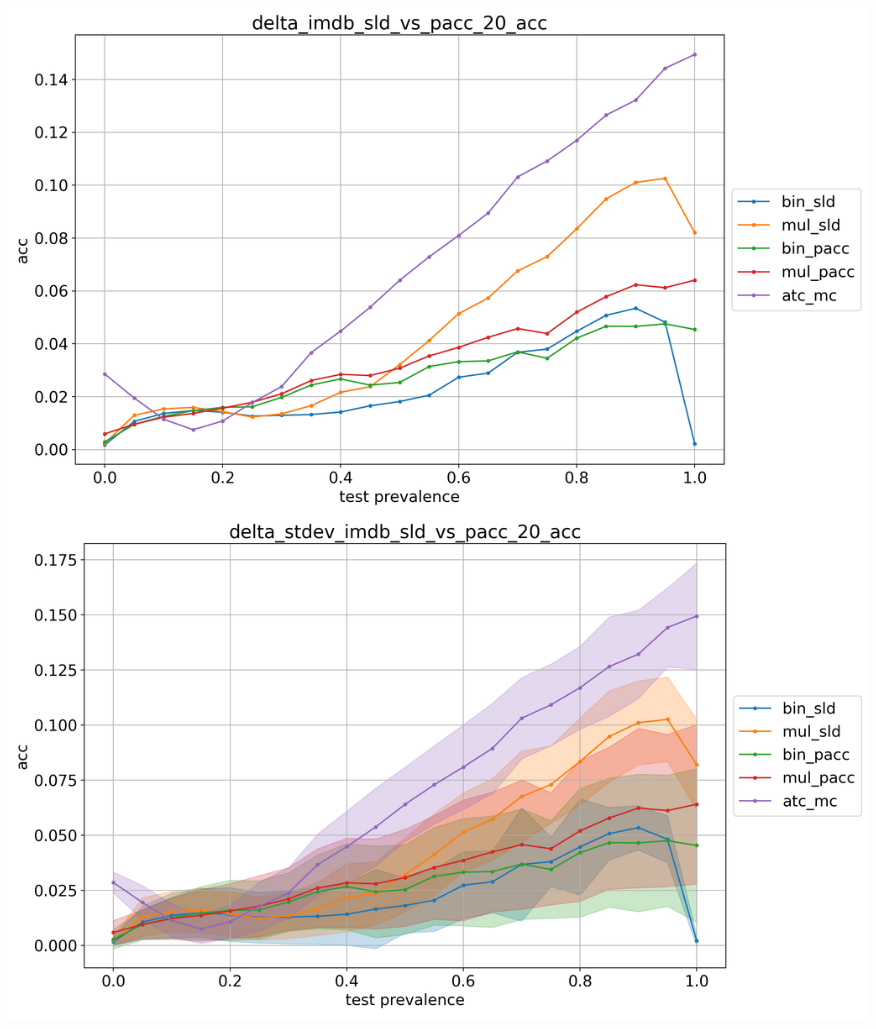 ![plot_delta](plot/delta_imdb_sld_vs_pacc_20_acc.png)
![plot_delta_stdev](plot/delta_stdev_imdb_sld_vs_pacc_20_acc.png)